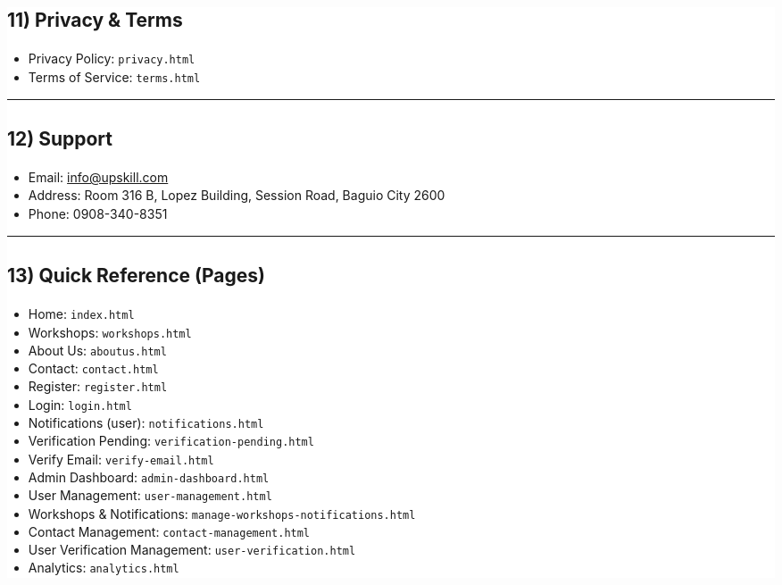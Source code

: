 
## 11) Privacy & Terms

- Privacy Policy: `privacy.html`
- Terms of Service: `terms.html`

---

## 12) Support

- Email: info@upskill.com
- Address: Room 316 B, Lopez Building, Session Road, Baguio City 2600
- Phone: 0908-340-8351

---

## 13) Quick Reference (Pages)

- Home: `index.html`
- Workshops: `workshops.html`
- About Us: `aboutus.html`
- Contact: `contact.html`
- Register: `register.html`
- Login: `login.html`
- Notifications (user): `notifications.html`
- Verification Pending: `verification-pending.html`
- Verify Email: `verify-email.html`
- Admin Dashboard: `admin-dashboard.html`
- User Management: `user-management.html`
- Workshops & Notifications: `manage-workshops-notifications.html`
- Contact Management: `contact-management.html`
- User Verification Management: `user-verification.html`
- Analytics: `analytics.html`